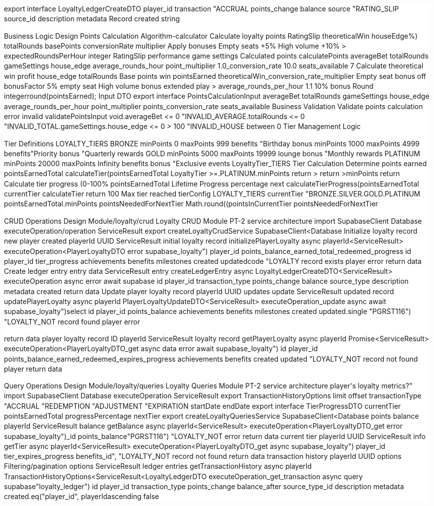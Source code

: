 export interface LoyaltyLedgerCreateDTO player_id transaction "ACCRUAL points_change balance source "RATING_SLIP source_id description metadata Record created string

Business Logic Design Points Calculation Algorithm-calculator Calculate loyalty points RatingSlip theoreticalWin houseEdge%) totalRounds basePoints conversionRate multiplier Apply bonuses Empty seats +5% High volume +10% > expectedRoundsPerHour integer RatingSlip performance game settings Calculated points calculatePoints averageBet totalRounds gameSettings house_edge average_rounds_hour point_multiplier 1.0_conversion_rate 10.0 seats_available 7 Calculate theoretical win profit house_edge totalRounds Base points win pointsEarned theoreticalWin_conversion_rate_multiplier Empty seat bonus off bonusFactor 5% empty seat High volume bonus extended play > average_rounds_per_hour 1.1 10% bonus Round integerround(pointsEarned); Input DTO export interface PointsCalculationInput averageBet totalRounds gameSettings house_edge average_rounds_per_hour point_multiplier points_conversion_rate seats_available Business Validation Validate points calculation error invalid validatePointsInput void.averageBet <= 0 "INVALID_AVERAGE.totalRounds <= 0 "INVALID_TOTAL.gameSettings.house_edge <= 0 > 100 "INVALID_HOUSE between 0 Tier Management Logic

Tier Definitions LOYALTY_TIERS BRONZE minPoints 0 maxPoints 999 benefits "Birthday bonus minPoints 1000 maxPoints 4999 benefits"Priority bonus "Quarterly rewards GOLD minPoints 5000 maxPoints 19999 lounge bonus "Monthly rewards PLATINUM minPoints 20000 maxPoints Infinity benefits bonus "Exclusive events LoyaltyTier_TIERS Tier Calculation Determine points earned pointsEarnedTotal calculateTier(pointsEarnedTotal LoyaltyTier >=.PLATINUM.minPoints return > return >minPoints return Calculate tier progress (0-100% pointsEarnedTotal Lifetime Progress percentage next calculateTierProgress(pointsEarnedTotal currentTier calculateTier return 100 Max tier reached tierConfig LOYALTY_TIERS currentTier "BRONZE.SILVER.GOLD.PLATINUM pointsEarnedTotal.minPoints pointsNeededForNextTier Math.round((pointsInCurrentTier pointsNeededForNextTier

CRUD Operations Design Module/loyalty/crud Loyalty CRUD Module PT-2 service architecture import SupabaseClient Database executeOperation/operation ServiceResult export createLoyaltyCrudService SupabaseClient<Database Initialize loyalty record new player created playerId UUID ServiceResult initial loyalty record initializePlayerLoyalty async playerId<ServiceResult<PlayerLoyaltyDTO>> executeOperation<PlayerLoyaltyDTO error supabase_loyalty") player_id points_balance_earned_total_redeemed_progress id player_id tier_progress achievements benefits milestones created updatedcode "LOYALTY record exists player error return data Create ledger entry entry data ServiceResult entry createLedgerEntry async LoyaltyLedgerCreateDTO<ServiceResult<LoyaltyLedgerDTO>> executeOperation async error await supabase id player_id transaction_type points_change balance source_type description metadata created return data Update player loyalty record playerId UUID updates update ServiceResult updated record updatePlayerLoyalty async playerId PlayerLoyaltyUpdateDTO<ServiceResult<PlayerLoyaltyDTO>> executeOperation_update async await supabase_loyalty")select id player_id points_balance achievements benefits milestones created updated.single "PGRST116") "LOYALTY_NOT record found player error

return data player loyalty record ID playerId ServiceResult loyalty record getPlayerLoyalty async playerId Promise<ServiceResult<PlayerLoyaltyDTO>> executeOperation<PlayerLoyaltyDTO_get async data error await supabase_loyalty") id player_id points_balance_earned_redeemed_expires_progress achievements benefits created updated "LOYALTY_NOT record not found player return data

Query Operations Design Module/loyalty/queries Loyalty Queries Module PT-2 service architecture player's loyalty metrics?" import SupabaseClient Database executeOperation ServiceResult export TransactionHistoryOptions limit offset transactionType "ACCRUAL "REDEMPTION "ADJUSTMENT "EXPIRATION startDate endDate export interface TierProgressDTO currentTier pointsEarnedTotal progressPercentage nextTier export createLoyaltyQueriesService SupabaseClient<Database points balance playerId ServiceResult balance getBalance async playerId<ServiceResult<PlayerLoyaltyDTO>> executeOperation<PlayerLoyaltyDTO_get error supabase_loyalty")\_id points_balance"PGRST116") "LOYALTY_NOT error return data current tier playerId UUID ServiceResult info getTier async playerId<ServiceResult<PlayerLoyaltyDTO>> executeOperation<PlayerLoyaltyDTO_get async supabase_loyalty") player_id tier_expires_progress benefits_id", "LOYALTY_NOT record not found return data transaction history playerId UUID options Filtering/pagination options ServiceResult ledger entries getTransactionHistory async playerId TransactionHistoryOptions<ServiceResult<LoyaltyLedgerDTO executeOperation_get_transaction async query supabase"loyalty_ledger") id player_id transaction_type points_change balance_after source_type_id description metadata created.eq("player_id", playerIdascending false
